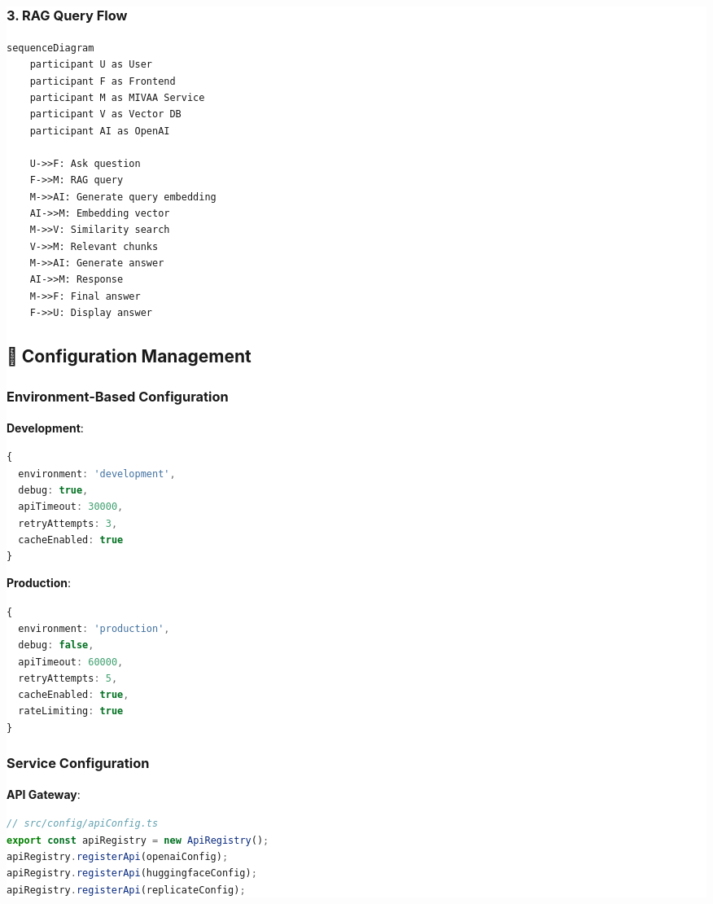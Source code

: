 ### 3. RAG Query Flow

```mermaid
sequenceDiagram
    participant U as User
    participant F as Frontend
    participant M as MIVAA Service
    participant V as Vector DB
    participant AI as OpenAI
    
    U->>F: Ask question
    F->>M: RAG query
    M->>AI: Generate query embedding
    AI->>M: Embedding vector
    M->>V: Similarity search
    V->>M: Relevant chunks
    M->>AI: Generate answer
    AI->>M: Response
    M->>F: Final answer
    F->>U: Display answer
```

## 🔧 Configuration Management

### Environment-Based Configuration

**Development**:
```typescript
{
  environment: 'development',
  debug: true,
  apiTimeout: 30000,
  retryAttempts: 3,
  cacheEnabled: true
}
```

**Production**:
```typescript
{
  environment: 'production',
  debug: false,
  apiTimeout: 60000,
  retryAttempts: 5,
  cacheEnabled: true,
  rateLimiting: true
}
```

### Service Configuration

**API Gateway**:
```typescript
// src/config/apiConfig.ts
export const apiRegistry = new ApiRegistry();
apiRegistry.registerApi(openaiConfig);
apiRegistry.registerApi(huggingfaceConfig);
apiRegistry.registerApi(replicateConfig);
```
